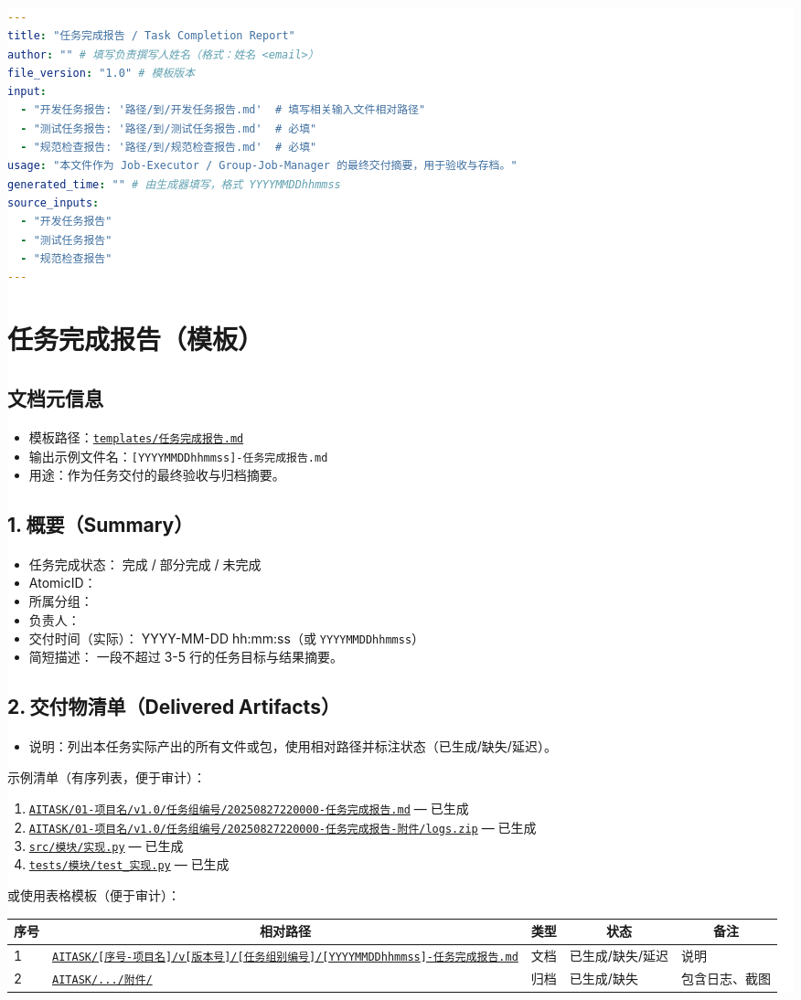 ```yaml
---
title: "任务完成报告 / Task Completion Report"
author: "" # 填写负责撰写人姓名（格式：姓名 <email>）
file_version: "1.0" # 模板版本
input:
  - "开发任务报告: '路径/到/开发任务报告.md'  # 填写相关输入文件相对路径"
  - "测试任务报告: '路径/到/测试任务报告.md'  # 必填"
  - "规范检查报告: '路径/到/规范检查报告.md'  # 必填"
usage: "本文件作为 Job-Executor / Group-Job-Manager 的最终交付摘要，用于验收与存档。"
generated_time: "" # 由生成器填写，格式 YYYYMMDDhhmmss
source_inputs:
  - "开发任务报告"
  - "测试任务报告"
  - "规范检查报告"
---
```




# 任务完成报告（模板）

## 文档元信息
- 模板路径：[`templates/任务完成报告.md`](templates/任务完成报告.md:1)
- 输出示例文件名：`[YYYYMMDDhhmmss]-任务完成报告.md`
- 用途：作为任务交付的最终验收与归档摘要。

## 1. 概要（Summary）
- 任务完成状态： 完成 / 部分完成 / 未完成
- AtomicID： 
- 所属分组：
- 负责人：
- 交付时间（实际）：  YYYY-MM-DD hh:mm:ss（或 `YYYYMMDDhhmmss`）
- 简短描述： 一段不超过 3-5 行的任务目标与结果摘要。

## 2. 交付物清单（Delivered Artifacts）
- 说明：列出本任务实际产出的所有文件或包，使用相对路径并标注状态（已生成/缺失/延迟）。

示例清单（有序列表，便于审计）：
1. [`AITASK/01-项目名/v1.0/任务组编号/20250827220000-任务完成报告.md`](AITASK/01-项目名/v1.0/任务组编号/20250827220000-任务完成报告.md:1) — 已生成
2. [`AITASK/01-项目名/v1.0/任务组编号/20250827220000-任务完成报告-附件/logs.zip`](AITASK/01-项目名/v1.0/任务组编号/20250827220000-任务完成报告-附件/logs.zip:1) — 已生成
3. [`src/模块/实现.py`](src/模块/实现.py:1) — 已生成
4. [`tests/模块/test_实现.py`](tests/模块/test_实现.py:1) — 已生成

或使用表格模板（便于审计）：

| 序号 | 相对路径 | 类型 | 状态 | 备注 |
| --- | --- | --- | --- | --- |
| 1 | [`AITASK/[序号-项目名]/v[版本号]/[任务组别编号]/[YYYYMMDDhhmmss]-任务完成报告.md`](AITASK/[序号-项目名]/v[版本号]/[任务组别编号]/[YYYYMMDDhhmmss]-任务完成报告.md:1) | 文档 | 已生成/缺失/延迟 | 说明 |
| 2 | [`AITASK/.../附件/`](AITASK/.../附件/:1) | 归档 | 已生成/缺失 | 包含日志、截图 |

